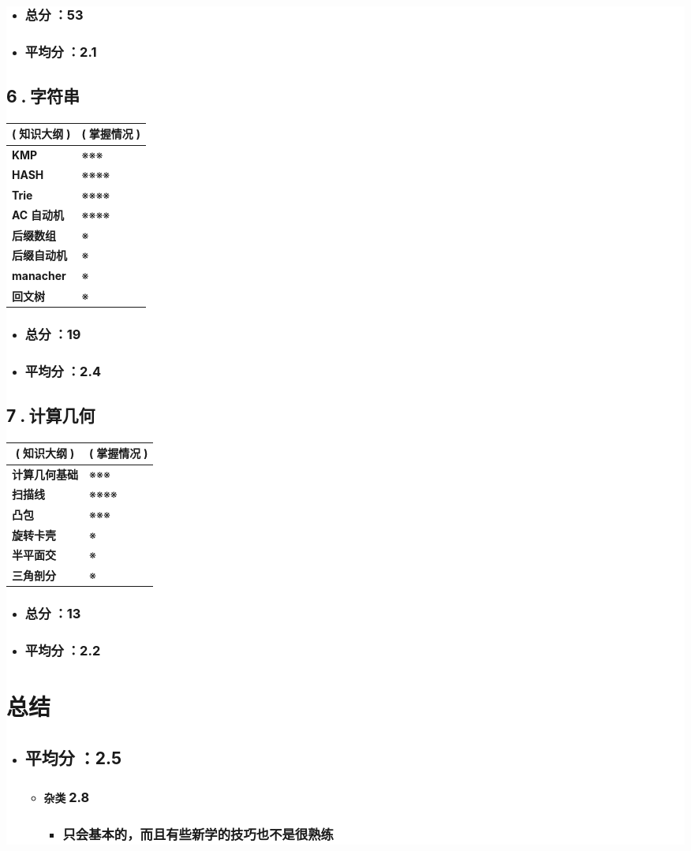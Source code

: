 - ### 总分 ：53

- ### 平均分 ：2.1

## 6 . 字符串

| ( 知识大纲 )   | ( 掌握情况 ) |
| -------------- | ------------ |
| **KMP**        | ※※※          |
| **HASH**       | ※※※※         |
| **Trie**       | ※※※※         |
| **AC 自动机**  | ※※※※         |
| **后缀数组**   | ※            |
| **后缀自动机** | ※            |
| **manacher**   | ※            |
| **回文树**     | ※            |

- ### 总分 ：19

- ### 平均分 ：2.4

## 7 . 计算几何

| ( 知识大纲 )     | ( 掌握情况 ) |
| ---------------- | ------------ |
| **计算几何基础** | ※※※          |
| **扫描线**       | ※※※※         |
| **凸包**         | ※※※          |
| **旋转卡壳**     | ※            |
| **半平面交**     | ※            |
| **三角剖分**     | ※            |

- ### 总分 ：13

- ### 平均分 ：2.2

# 总结

- ## 平均分 ：2.5

  - ### `杂类`  2.8

    - ### 只会基本的，而且有些新学的技巧也不是很熟练
